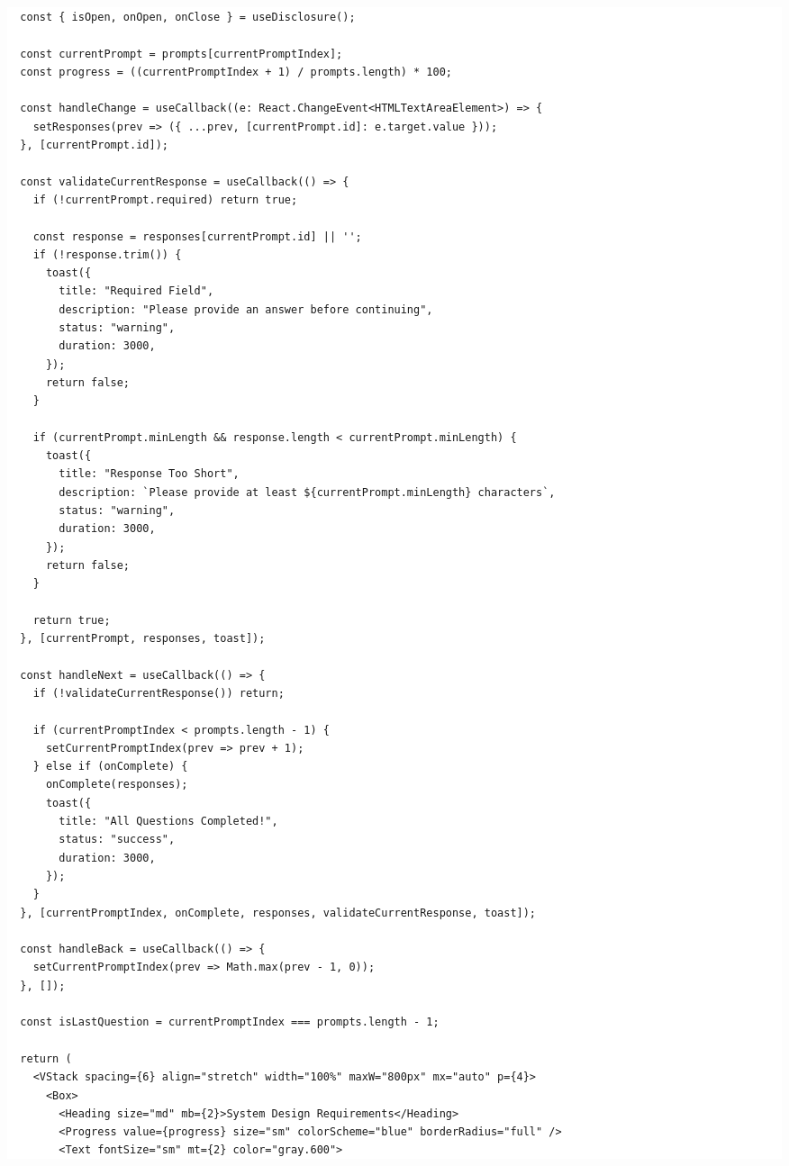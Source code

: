 ```
  const { isOpen, onOpen, onClose } = useDisclosure();

  const currentPrompt = prompts[currentPromptIndex];
  const progress = ((currentPromptIndex + 1) / prompts.length) * 100;

  const handleChange = useCallback((e: React.ChangeEvent<HTMLTextAreaElement>) => {
    setResponses(prev => ({ ...prev, [currentPrompt.id]: e.target.value }));
  }, [currentPrompt.id]);

  const validateCurrentResponse = useCallback(() => {
    if (!currentPrompt.required) return true;
    
    const response = responses[currentPrompt.id] || '';
    if (!response.trim()) {
      toast({
        title: "Required Field",
        description: "Please provide an answer before continuing",
        status: "warning",
        duration: 3000,
      });
      return false;
    }

    if (currentPrompt.minLength && response.length < currentPrompt.minLength) {
      toast({
        title: "Response Too Short",
        description: `Please provide at least ${currentPrompt.minLength} characters`,
        status: "warning",
        duration: 3000,
      });
      return false;
    }

    return true;
  }, [currentPrompt, responses, toast]);

  const handleNext = useCallback(() => {
    if (!validateCurrentResponse()) return;
    
    if (currentPromptIndex < prompts.length - 1) {
      setCurrentPromptIndex(prev => prev + 1);
    } else if (onComplete) {
      onComplete(responses);
      toast({
        title: "All Questions Completed!",
        status: "success",
        duration: 3000,
      });
    }
  }, [currentPromptIndex, onComplete, responses, validateCurrentResponse, toast]);

  const handleBack = useCallback(() => {
    setCurrentPromptIndex(prev => Math.max(prev - 1, 0));
  }, []);

  const isLastQuestion = currentPromptIndex === prompts.length - 1;

  return (
    <VStack spacing={6} align="stretch" width="100%" maxW="800px" mx="auto" p={4}>
      <Box>
        <Heading size="md" mb={2}>System Design Requirements</Heading>
        <Progress value={progress} size="sm" colorScheme="blue" borderRadius="full" />
        <Text fontSize="sm" mt={2} color="gray.600">
```